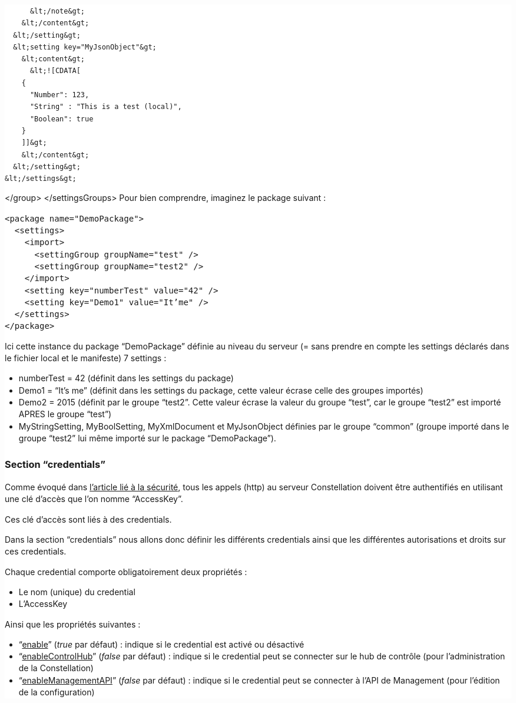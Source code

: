           &lt;/note&gt;
        &lt;/content&gt;
      &lt;/setting&gt;
      &lt;setting key="MyJsonObject"&gt;
        &lt;content&gt;
          &lt;![CDATA[
        {
          "Number": 123,
          "String" : "This is a test (local)",
          "Boolean": true
        }
        ]]&gt;
        &lt;/content&gt;
      &lt;/setting&gt;
    &lt;/settings&gt;
  &lt;/group&gt;
&lt;/settingsGroups&gt;
</pre>
Pour bien comprendre, imaginez le package suivant :
<pre class="lang:xml decode:true">&lt;package name="DemoPackage"&gt;
  &lt;settings&gt;
    &lt;import&gt;
      &lt;settingGroup groupName="test" /&gt;
      &lt;settingGroup groupName="test2" /&gt;
    &lt;/import&gt;
    &lt;setting key="numberTest" value="42" /&gt;
    &lt;setting key="Demo1" value="It’me" /&gt;
  &lt;/settings&gt;
&lt;/package&gt;</pre>
Ici cette instance du package “DemoPackage” définie au niveau du serveur (= sans prendre en compte les settings déclarés dans le fichier local et le manifeste) 7 settings :
<ul>
 	<li>numberTest = 42 (définit dans les settings du package)</li>
 	<li>Demo1 = “It’s me” (définit dans les settings du package, cette valeur écrase celle des groupes importés)</li>
 	<li>Demo2 = 2015 (définit par le groupe “test2”. Cette valeur écrase la valeur du groupe “test”, car le groupe “test2” est importé APRES le groupe “test”)</li>
 	<li>MyStringSetting, MyBoolSetting, MyXmlDocument et MyJsonObject définies par le groupe “common” (groupe importé dans le groupe “test2” lui même importé sur le package “DemoPackage”).</li>
</ul>
<h3>Section “credentials”</h3>
Comme évoqué dans <a href="/concepts/securite-accesskey-credential-authorization/">l’article lié à la sécurité</a>, tous les appels (http) au serveur Constellation doivent être authentifiés en utilisant une clé d’accès que l’on nomme “AccessKey”.

Ces clé d’accès sont liés à des credentials.

Dans la section “credentials” nous allons donc définir les différents credentials ainsi que les différentes autorisations et droits sur ces credentials.

Chaque credential comporte obligatoirement deux propriétés :
<ul>
 	<li>Le nom (unique) du credential</li>
 	<li>L’AccessKey</li>
</ul>
Ainsi que les propriétés suivantes :
<ul>
 	<li>“<u>enable</u>” (<em>true</em> par défaut) : indique si le credential est activé ou désactivé</li>
 	<li>“<u>enableControlHub</u>” (<em>false</em> par défaut) : indique si le credential peut se connecter sur le hub de contrôle (pour l’administration de la Constellation)</li>
 	<li>“<u>enableManagementAPI</u>” (<em>false</em> par défaut) : indique si le credential peut se connecter à l’API de Management (pour l’édition de la configuration)</li>